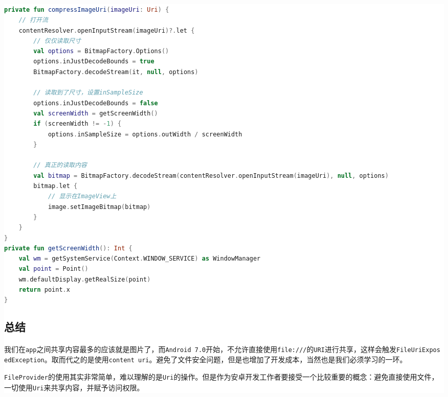 ```kotlin
private fun compressImageUri(imageUri: Uri) {
    // 打开流
    contentResolver.openInputStream(imageUri)?.let {
        // 仅仅读取尺寸
        val options = BitmapFactory.Options()
        options.inJustDecodeBounds = true
        BitmapFactory.decodeStream(it, null, options)

        // 读取到了尺寸，设置inSampleSize
        options.inJustDecodeBounds = false
        val screenWidth = getScreenWidth()
        if (screenWidth != -1) {
            options.inSampleSize = options.outWidth / screenWidth
        }

        // 真正的读取内容
        val bitmap = BitmapFactory.decodeStream(contentResolver.openInputStream(imageUri), null, options)
        bitmap.let {
            // 显示在ImageView上
            image.setImageBitmap(bitmap)
        }
    }
}
private fun getScreenWidth(): Int {
    val wm = getSystemService(Context.WINDOW_SERVICE) as WindowManager
    val point = Point()
    wm.defaultDisplay.getRealSize(point)
    return point.x
}
```

## 总结

我们在`app`之间共享内容最多的应该就是图片了，而`Android 7.0`开始，不允许直接使用`file:///`的`URI`进行共享，这样会触发`FileUriExposedException`。取而代之的是使用`content uri`。避免了文件安全问题，但是也增加了开发成本，当然也是我们必须学习的一环。

`FileProvider`的使用其实非常简单，难以理解的是`Uri`的操作。但是作为安卓开发工作者要接受一个比较重要的概念：避免直接使用文件，一切使用`Uri`来共享内容，并赋予访问权限。